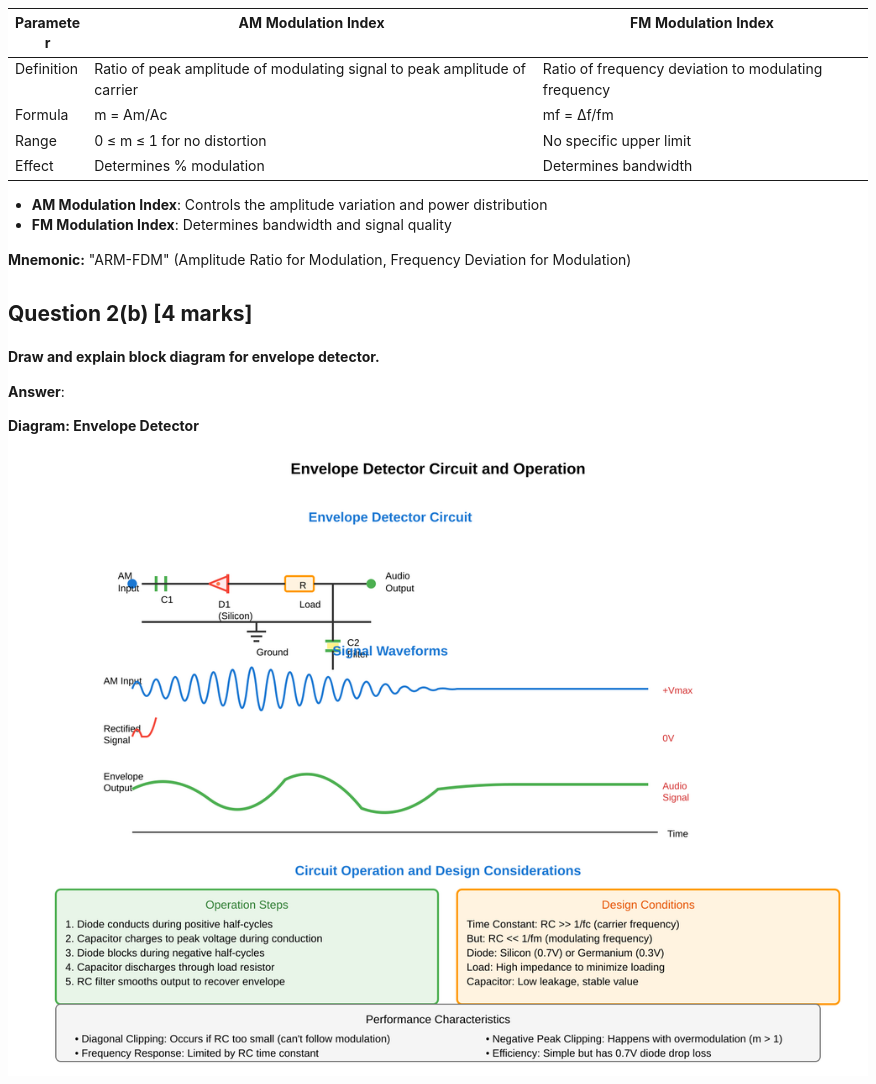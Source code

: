 | Parameter | AM Modulation Index | FM Modulation Index |
|-----------|---------------------|---------------------|
| Definition | Ratio of peak amplitude of modulating signal to peak amplitude of carrier | Ratio of frequency deviation to modulating frequency |
| Formula | m = Am/Ac | mf = Δf/fm |
| Range | 0 ≤ m ≤ 1 for no distortion | No specific upper limit |
| Effect | Determines % modulation | Determines bandwidth |

- **AM Modulation Index**: Controls the amplitude variation and power distribution
- **FM Modulation Index**: Determines bandwidth and signal quality

**Mnemonic:** "ARM-FDM" (Amplitude Ratio for Modulation, Frequency Deviation for Modulation)

## Question 2(b) [4 marks]

**Draw and explain block diagram for envelope detector.**

**Answer**:

**Diagram: Envelope Detector**

![Envelope Detector](diagrams/1333201-w2024-q2b.svg)
